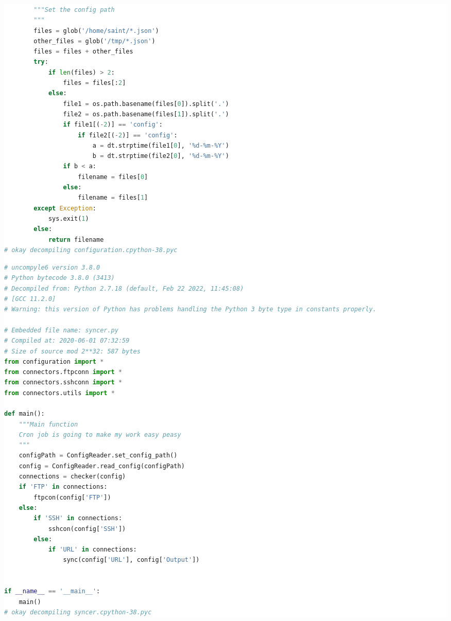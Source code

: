```python
        """Set the config path
        """
        files = glob('/home/saint/*.json')
        other_files = glob('/tmp/*.json')
        files = files + other_files
        try:
            if len(files) > 2:
                files = files[:2]
            else:
                file1 = os.path.basename(files[0]).split('.')
                file2 = os.path.basename(files[1]).split('.')
                if file1[(-2)] == 'config':
                    if file2[(-2)] == 'config':
                        a = dt.strptime(file1[0], '%d-%m-%Y')
                        b = dt.strptime(file2[0], '%d-%m-%Y')
                if b < a:
                    filename = files[0]
                else:
                    filename = files[1]
        except Exception:
            sys.exit(1)
        else:
            return filename
# okay decompiling configuration.cpython-38.pyc
```

```python
# uncompyle6 version 3.8.0
# Python bytecode 3.8.0 (3413)
# Decompiled from: Python 2.7.18 (default, Feb 22 2022, 11:45:08) 
# [GCC 11.2.0]
# Warning: this version of Python has problems handling the Python 3 byte type in constants properly.

# Embedded file name: syncer.py
# Compiled at: 2020-06-01 07:32:59
# Size of source mod 2**32: 587 bytes
from configuration import *
from connectors.ftpconn import *
from connectors.sshconn import *
from connectors.utils import *

def main():
    """Main function
    Cron job is going to make my work easy peasy
    """
    configPath = ConfigReader.set_config_path()
    config = ConfigReader.read_config(configPath)
    connections = checker(config)
    if 'FTP' in connections:
        ftpcon(config['FTP'])
    else:
        if 'SSH' in connections:
            sshcon(config['SSH'])
        else:
            if 'URL' in connections:
                sync(config['URL'], config['Output'])


if __name__ == '__main__':
    main()
# okay decompiling syncer.cpython-38.pyc
```
